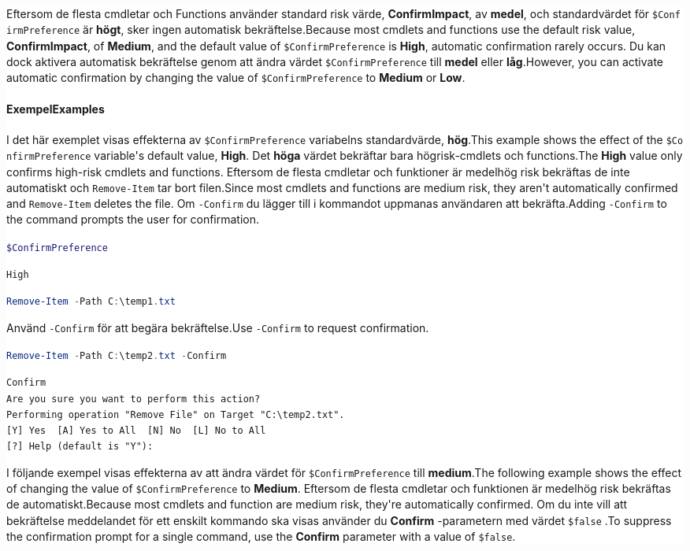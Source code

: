 <span data-ttu-id="28b56-178">Eftersom de flesta cmdletar och Functions använder standard risk värde, **ConfirmImpact**, av **medel**, och standardvärdet för `$ConfirmPreference` är **högt**, sker ingen automatisk bekräftelse.</span><span class="sxs-lookup"><span data-stu-id="28b56-178">Because most cmdlets and functions use the default risk value, **ConfirmImpact**, of **Medium**, and the default value of `$ConfirmPreference` is **High**, automatic confirmation rarely occurs.</span></span> <span data-ttu-id="28b56-179">Du kan dock aktivera automatisk bekräftelse genom att ändra värdet `$ConfirmPreference` till **medel** eller **låg**.</span><span class="sxs-lookup"><span data-stu-id="28b56-179">However, you can activate automatic confirmation by changing the value of `$ConfirmPreference` to **Medium** or **Low**.</span></span>

#### <a name="examples"></a><span data-ttu-id="28b56-180">Exempel</span><span class="sxs-lookup"><span data-stu-id="28b56-180">Examples</span></span>

<span data-ttu-id="28b56-181">I det här exemplet visas effekterna av `$ConfirmPreference` variabelns standardvärde, **hög**.</span><span class="sxs-lookup"><span data-stu-id="28b56-181">This example shows the effect of the `$ConfirmPreference` variable's default value, **High**.</span></span> <span data-ttu-id="28b56-182">Det **höga** värdet bekräftar bara högrisk-cmdlets och functions.</span><span class="sxs-lookup"><span data-stu-id="28b56-182">The **High** value only confirms high-risk cmdlets and functions.</span></span> <span data-ttu-id="28b56-183">Eftersom de flesta cmdletar och funktioner är medelhög risk bekräftas de inte automatiskt och `Remove-Item` tar bort filen.</span><span class="sxs-lookup"><span data-stu-id="28b56-183">Since most cmdlets and functions are medium risk, they aren't automatically confirmed and `Remove-Item` deletes the file.</span></span> <span data-ttu-id="28b56-184">Om `-Confirm` du lägger till i kommandot uppmanas användaren att bekräfta.</span><span class="sxs-lookup"><span data-stu-id="28b56-184">Adding `-Confirm` to the command prompts the user for confirmation.</span></span>

```powershell
$ConfirmPreference
```

```Output
High
```

```powershell
Remove-Item -Path C:\temp1.txt
```

<span data-ttu-id="28b56-185">Använd `-Confirm` för att begära bekräftelse.</span><span class="sxs-lookup"><span data-stu-id="28b56-185">Use `-Confirm` to request confirmation.</span></span>

```powershell
Remove-Item -Path C:\temp2.txt -Confirm
```

```Output
Confirm
Are you sure you want to perform this action?
Performing operation "Remove File" on Target "C:\temp2.txt".
[Y] Yes  [A] Yes to All  [N] No  [L] No to All
[?] Help (default is "Y"):
```

<span data-ttu-id="28b56-186">I följande exempel visas effekterna av att ändra värdet för `$ConfirmPreference` till **medium**.</span><span class="sxs-lookup"><span data-stu-id="28b56-186">The following example shows the effect of changing the value of `$ConfirmPreference` to **Medium**.</span></span> <span data-ttu-id="28b56-187">Eftersom de flesta cmdletar och funktionen är medelhög risk bekräftas de automatiskt.</span><span class="sxs-lookup"><span data-stu-id="28b56-187">Because most cmdlets and function are medium risk, they're automatically confirmed.</span></span> <span data-ttu-id="28b56-188">Om du inte vill att bekräftelse meddelandet för ett enskilt kommando ska visas använder du **Confirm** -parametern med värdet `$false` .</span><span class="sxs-lookup"><span data-stu-id="28b56-188">To suppress the confirmation prompt for a single command, use the **Confirm** parameter with a value of `$false`.</span></span>
